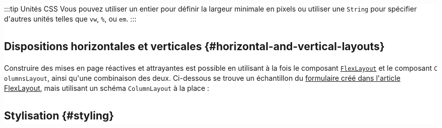 :::tip Unités CSS
Vous pouvez utiliser un entier pour définir la largeur minimale en pixels ou utiliser une `String` pour spécifier d'autres unités telles que `vw`, `%`, ou `em`.
:::

## Dispositions horizontales et verticales {#horizontal-and-vertical-layouts}

Construire des mises en page réactives et attrayantes est possible en utilisant à la fois le composant [`FlexLayout`](./flex-layout) et le composant `ColumnsLayout`, ainsi qu'une combinaison des deux. Ci-dessous se trouve un échantillon du [formulaire créé dans l'article FlexLayout](./flex-layout#example-form), mais utilisant un schéma `ColumnLayout` à la place :

<ComponentDemo 
path='/webforj/columnslayoutform?' 
javaE='https://raw.githubusercontent.com/webforj/webforj-documentation/refs/heads/main/src/main/java/com/webforj/samples/views/columnslayout/ColumnsLayoutFormView.java'
height="700px"
/>

## Stylisation {#styling}

<TableBuilder name="ColumnsLayout" clientComponent />
